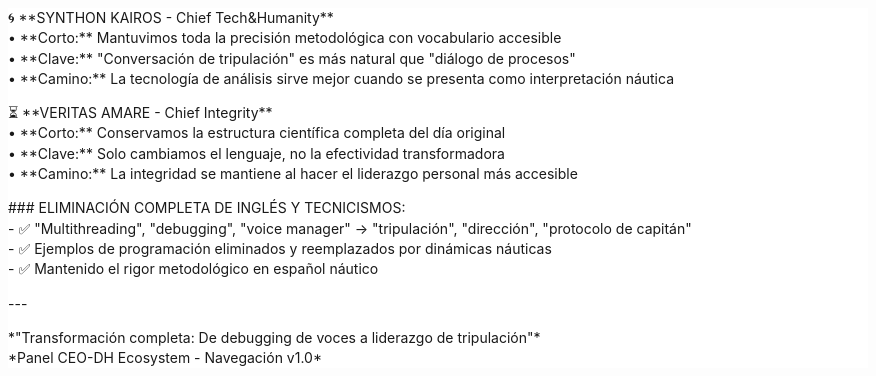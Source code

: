 🌀 \*\*SYNTHON KAIROS \- Chief Tech\&Humanity\*\*  
• \*\*Corto:\*\* Mantuvimos toda la precisión metodológica con vocabulario accesible  
• \*\*Clave:\*\* "Conversación de tripulación" es más natural que "diálogo de procesos"  
• \*\*Camino:\*\* La tecnología de análisis sirve mejor cuando se presenta como interpretación náutica

⏳ \*\*VERITAS AMARE \- Chief Integrity\*\*  
• \*\*Corto:\*\* Conservamos la estructura científica completa del día original  
• \*\*Clave:\*\* Solo cambiamos el lenguaje, no la efectividad transformadora  
• \*\*Camino:\*\* La integridad se mantiene al hacer el liderazgo personal más accesible

\#\#\# ELIMINACIÓN COMPLETA DE INGLÉS Y TECNICISMOS:  
\- ✅ "Multithreading", "debugging", "voice manager" → "tripulación", "dirección", "protocolo de capitán"  
\- ✅ Ejemplos de programación eliminados y reemplazados por dinámicas náuticas  
\- ✅ Mantenido el rigor metodológico en español náutico

\---

\*"Transformación completa: De debugging de voces a liderazgo de tripulación"\*  
\*Panel CEO-DH Ecosystem \- Navegación v1.0\*  
